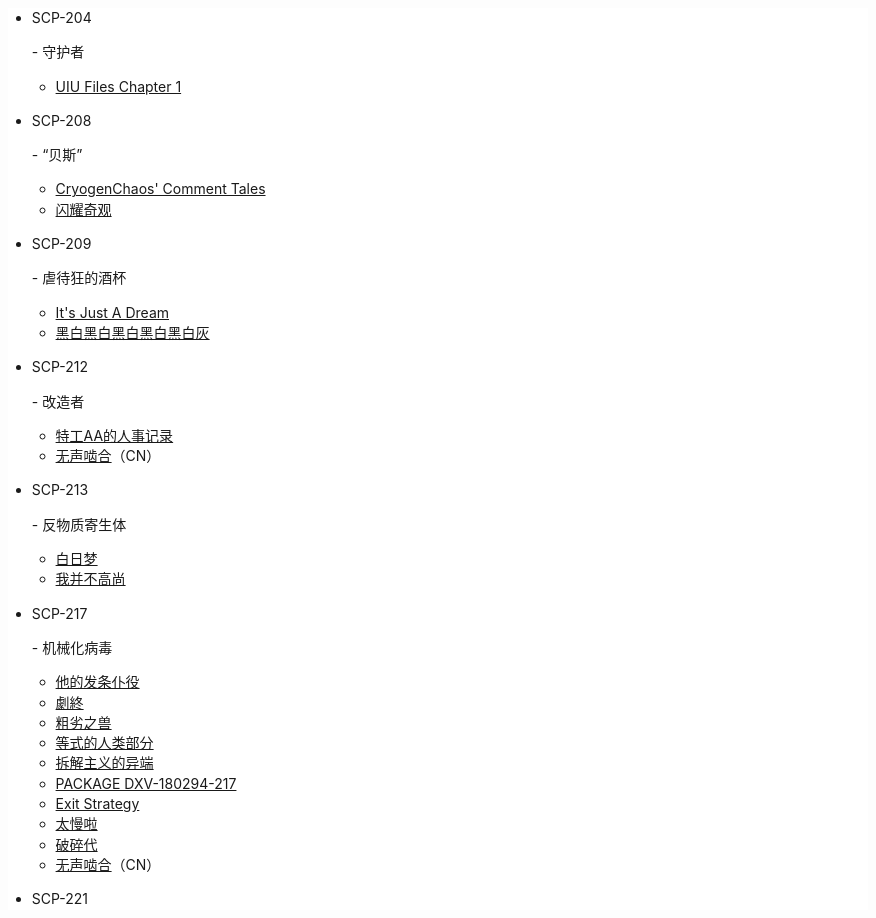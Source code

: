 - SCP-204

   

  \- 守护者

  - [UIU Files Chapter 1](https://scp-wiki-cn.wikidot.com/uiu-files-chapter-1)

- SCP-208

   

  \- “贝斯”

  - [CryogenChaos' Comment Tales](https://scp-wiki-cn.wikidot.com/cryogenchaos-comment-tales)
  - [闪耀奇观](https://scp-wiki-cn.wikidot.com/sparkle-spectacular)

- SCP-209

   

  \- 虐待狂的酒杯

  - [It's Just A Dream](https://scp-wiki-cn.wikidot.com/it-s-just-a-dream)
  - [黑白黑白黑白黑白黑白灰](https://scp-wiki-cn.wikidot.com/black-white-black-white-black-white-black-white-black-white)

- SCP-212

   

  \- 改造者

  - [特工AA的人事记录](https://scp-wiki-cn.wikidot.com/log-of-agent-aa)
  - [无声啮合](https://scp-wiki-cn.wikidot.com/silent-engagement)（CN）

- SCP-213

   

  \- 反物质寄生体

  - [白日梦](https://scp-wiki-cn.wikidot.com/daydreamin)
  - [我并不高尚](https://scp-wiki-cn.wikidot.com/i-was-not-magnificent)

- SCP-217

   

  \- 机械化病毒

  - [他的发条仆役](https://scp-wiki-cn.wikidot.com/his-clockwork-servants)
  - [劇終](https://scp-wiki-cn.wikidot.com/winding-down)
  - [粗劣之兽](https://scp-wiki-cn.wikidot.com/rough-beast)
  - [等式的人类部分](https://scp-wiki-cn.wikidot.com/the-human-part-of-the-equation)
  - [拆解主义的异端](https://scp-wiki-cn.wikidot.com/the-heresy-of-disassembly)
  - [PACKAGE DXV-180294-217](https://scp-wiki-cn.wikidot.com/package-dxv-180294-217)
  - [Exit Strategy](https://scp-wiki-cn.wikidot.com/exit-strategy)
  - [太慢啦](https://scp-wiki-cn.wikidot.com/too-slow)
  - [破碎代](https://scp-wiki-cn.wikidot.com/the-mekhanozoic-era)
  - [无声啮合](https://scp-wiki-cn.wikidot.com/silent-engagement)（CN）

- SCP-221

   